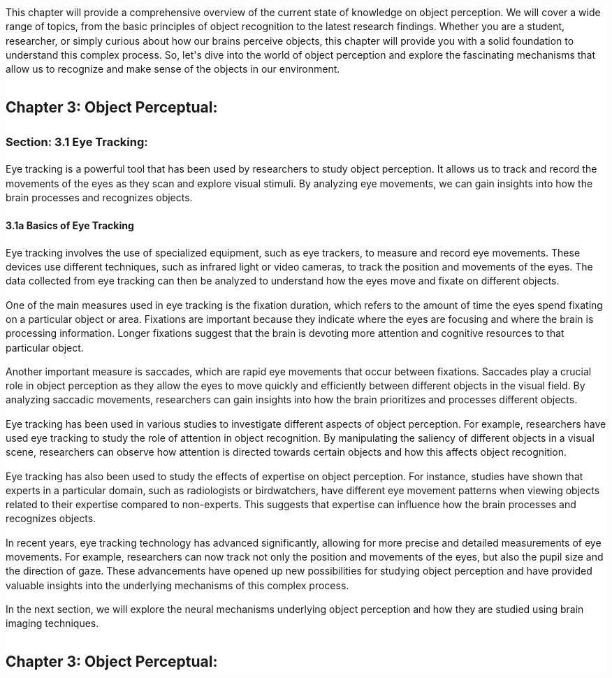 This chapter will provide a comprehensive overview of the current state of knowledge on object perception. We will cover a wide range of topics, from the basic principles of object recognition to the latest research findings. Whether you are a student, researcher, or simply curious about how our brains perceive objects, this chapter will provide you with a solid foundation to understand this complex process. So, let's dive into the world of object perception and explore the fascinating mechanisms that allow us to recognize and make sense of the objects in our environment.


## Chapter 3: Object Perceptual:

### Section: 3.1 Eye Tracking:

Eye tracking is a powerful tool that has been used by researchers to study object perception. It allows us to track and record the movements of the eyes as they scan and explore visual stimuli. By analyzing eye movements, we can gain insights into how the brain processes and recognizes objects.

#### 3.1a Basics of Eye Tracking

Eye tracking involves the use of specialized equipment, such as eye trackers, to measure and record eye movements. These devices use different techniques, such as infrared light or video cameras, to track the position and movements of the eyes. The data collected from eye tracking can then be analyzed to understand how the eyes move and fixate on different objects.

One of the main measures used in eye tracking is the fixation duration, which refers to the amount of time the eyes spend fixating on a particular object or area. Fixations are important because they indicate where the eyes are focusing and where the brain is processing information. Longer fixations suggest that the brain is devoting more attention and cognitive resources to that particular object.

Another important measure is saccades, which are rapid eye movements that occur between fixations. Saccades play a crucial role in object perception as they allow the eyes to move quickly and efficiently between different objects in the visual field. By analyzing saccadic movements, researchers can gain insights into how the brain prioritizes and processes different objects.

Eye tracking has been used in various studies to investigate different aspects of object perception. For example, researchers have used eye tracking to study the role of attention in object recognition. By manipulating the saliency of different objects in a visual scene, researchers can observe how attention is directed towards certain objects and how this affects object recognition.

Eye tracking has also been used to study the effects of expertise on object perception. For instance, studies have shown that experts in a particular domain, such as radiologists or birdwatchers, have different eye movement patterns when viewing objects related to their expertise compared to non-experts. This suggests that expertise can influence how the brain processes and recognizes objects.

In recent years, eye tracking technology has advanced significantly, allowing for more precise and detailed measurements of eye movements. For example, researchers can now track not only the position and movements of the eyes, but also the pupil size and the direction of gaze. These advancements have opened up new possibilities for studying object perception and have provided valuable insights into the underlying mechanisms of this complex process.

In the next section, we will explore the neural mechanisms underlying object perception and how they are studied using brain imaging techniques. 


## Chapter 3: Object Perceptual:
